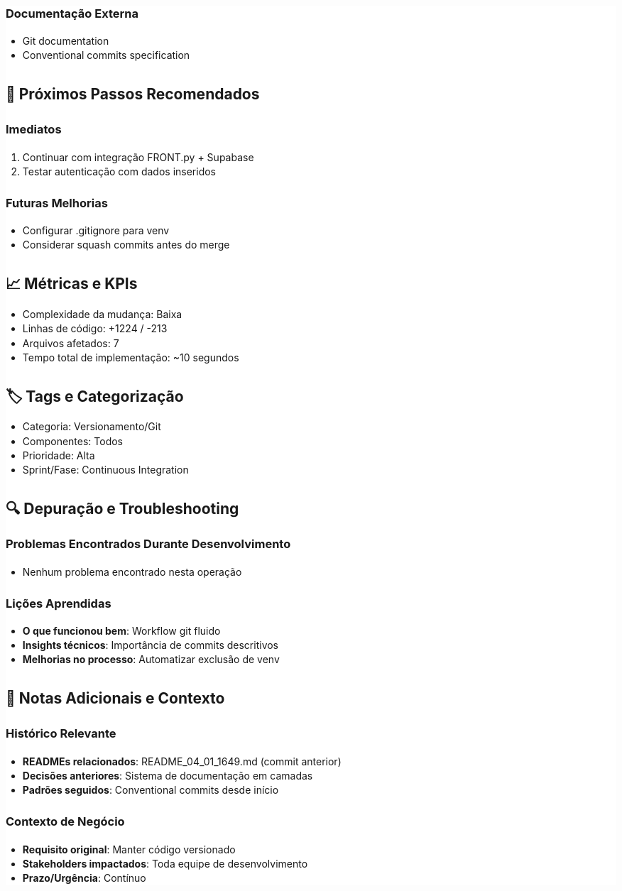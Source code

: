 ### Documentação Externa
- Git documentation
- Conventional commits specification

## 🚀 Próximos Passos Recomendados
### Imediatos
1. Continuar com integração FRONT.py + Supabase
2. Testar autenticação com dados inseridos

### Futuras Melhorias
- Configurar .gitignore para venv
- Considerar squash commits antes do merge

## 📈 Métricas e KPIs
- Complexidade da mudança: Baixa
- Linhas de código: +1224 / -213
- Arquivos afetados: 7
- Tempo total de implementação: ~10 segundos

## 🏷️ Tags e Categorização
- Categoria: Versionamento/Git
- Componentes: Todos
- Prioridade: Alta
- Sprint/Fase: Continuous Integration

## 🔍 Depuração e Troubleshooting 
### Problemas Encontrados Durante Desenvolvimento
- Nenhum problema encontrado nesta operação

### Lições Aprendidas
- **O que funcionou bem**: Workflow git fluido
- **Insights técnicos**: Importância de commits descritivos
- **Melhorias no processo**: Automatizar exclusão de venv

## 📝 Notas Adicionais e Contexto
### Histórico Relevante
- **READMEs relacionados**: README_04_01_1649.md (commit anterior)
- **Decisões anteriores**: Sistema de documentação em camadas
- **Padrões seguidos**: Conventional commits desde início

### Contexto de Negócio
- **Requisito original**: Manter código versionado
- **Stakeholders impactados**: Toda equipe de desenvolvimento
- **Prazo/Urgência**: Contínuo
